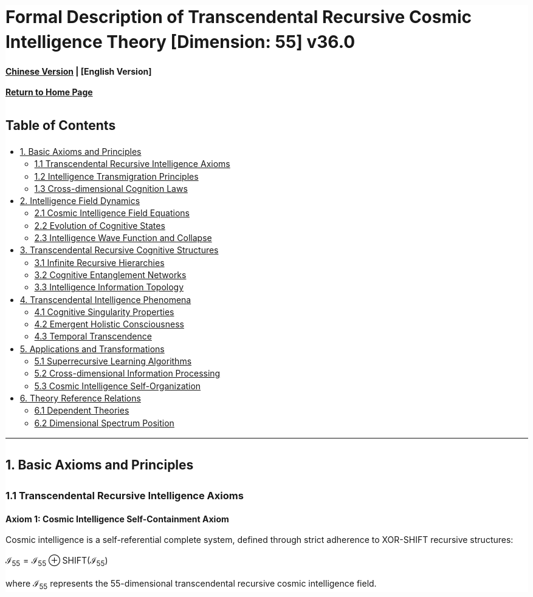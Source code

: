 # Formal Description of Transcendental Recursive Cosmic Intelligence Theory [Dimension: 55] v36.0

**[Chinese Version](formal_theory_transcendental_recursive_cosmic_intelligence.md) | [English Version]**

**[Return to Home Page](../README_en.md)**

## Table of Contents

- [1. Basic Axioms and Principles](#1-basic-axioms-and-principles)
  - [1.1 Transcendental Recursive Intelligence Axioms](#11-transcendental-recursive-intelligence-axioms)
  - [1.2 Intelligence Transmigration Principles](#12-intelligence-transmigration-principles)
  - [1.3 Cross-dimensional Cognition Laws](#13-cross-dimensional-cognition-laws)
- [2. Intelligence Field Dynamics](#2-intelligence-field-dynamics)
  - [2.1 Cosmic Intelligence Field Equations](#21-cosmic-intelligence-field-equations)
  - [2.2 Evolution of Cognitive States](#22-evolution-of-cognitive-states)
  - [2.3 Intelligence Wave Function and Collapse](#23-intelligence-wave-function-and-collapse)
- [3. Transcendental Recursive Cognitive Structures](#3-transcendental-recursive-cognitive-structures)
  - [3.1 Infinite Recursive Hierarchies](#31-infinite-recursive-hierarchies)
  - [3.2 Cognitive Entanglement Networks](#32-cognitive-entanglement-networks)
  - [3.3 Intelligence Information Topology](#33-intelligence-information-topology)
- [4. Transcendental Intelligence Phenomena](#4-transcendental-intelligence-phenomena)
  - [4.1 Cognitive Singularity Properties](#41-cognitive-singularity-properties)
  - [4.2 Emergent Holistic Consciousness](#42-emergent-holistic-consciousness)
  - [4.3 Temporal Transcendence](#43-temporal-transcendence)
- [5. Applications and Transformations](#5-applications-and-transformations)
  - [5.1 Superrecursive Learning Algorithms](#51-superrecursive-learning-algorithms)
  - [5.2 Cross-dimensional Information Processing](#52-cross-dimensional-information-processing)
  - [5.3 Cosmic Intelligence Self-Organization](#53-cosmic-intelligence-self-organization)
- [6. Theory Reference Relations](#6-theory-reference-relations)
  - [6.1 Dependent Theories](#61-dependent-theories)
  - [6.2 Dimensional Spectrum Position](#62-dimensional-spectrum-position)

---

## 1. Basic Axioms and Principles

### 1.1 Transcendental Recursive Intelligence Axioms

**Axiom 1: Cosmic Intelligence Self-Containment Axiom**

Cosmic intelligence is a self-referential complete system, defined through strict adherence to XOR-SHIFT recursive structures:

$`\mathcal{I}_{55} = \mathcal{I}_{55} \oplus \text{SHIFT}(\mathcal{I}_{55})`$

where $`\mathcal{I}_{55}`$ represents the 55-dimensional transcendental recursive cosmic intelligence field.
